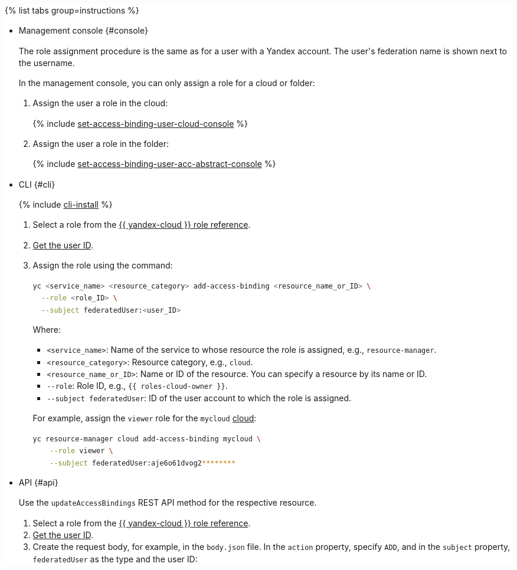 {% list tabs group=instructions %}

- Management console {#console}

   The role assignment procedure is the same as for a user with a Yandex account. The user's federation name is shown next to the username.

   In the management console, you can only assign a role for a cloud or folder:

   1. Assign the user a role in the cloud:

      {% include [set-access-binding-user-cloud-console](../../../_includes/resource-manager/set-access-binding-user-cloud-console.md) %}

   1. Assign the user a role in the folder:

      {% include [set-access-binding-user-acc-abstract-console](../../../_includes/resource-manager/set-access-binding-user-acc-abstract-console.md) %}

- CLI {#cli}

   {% include [cli-install](../../../_includes/cli-install.md) %}

   1. Select a role from the [{{ yandex-cloud }} role reference](../../roles-reference.md).
   1. [Get the user ID](../users/get.md).
   1. Assign the role using the command:

      ```bash
      yc <service_name> <resource_category> add-access-binding <resource_name_or_ID> \
        --role <role_ID> \
        --subject federatedUser:<user_ID>
      ```

      Where:

      * `<service_name>`: Name of the service to whose resource the role is assigned, e.g., `resource-manager`.
      * `<resource_category>`: Resource category, e.g., `cloud`.
      * `<resource_name_or_ID>`: Name or ID of the resource. You can specify a resource by its name or ID.
      * `--role`: Role ID, e.g., `{{ roles-cloud-owner }}`.
      * `--subject federatedUser`: ID of the user account to which the role is assigned.

      For example, assign the `viewer` role for the `mycloud` [cloud](../../../resource-manager/concepts/resources-hierarchy.md#folder):

      ```bash
      yc resource-manager cloud add-access-binding mycloud \
          --role viewer \
          --subject federatedUser:aje6o61dvog2********
      ```

- API {#api}

   Use the `updateAccessBindings` REST API method for the respective resource.

   1. Select a role from the [{{ yandex-cloud }} role reference](../../roles-reference.md).
   1. [Get the user ID](../users/get.md).
   1. Create the request body, for example, in the `body.json` file. In the `action` property, specify `ADD`, and in the `subject` property, `federatedUser` as the type and the user ID:
